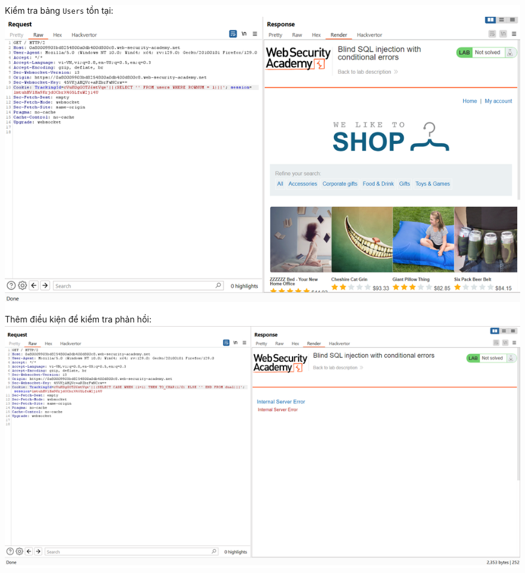 Kiểm tra bảng `Users` tồn tại: 
![alt text](image-22.png)

Thêm điều kiện để kiểm tra phản hồi: 
![alt text](image-23.png)